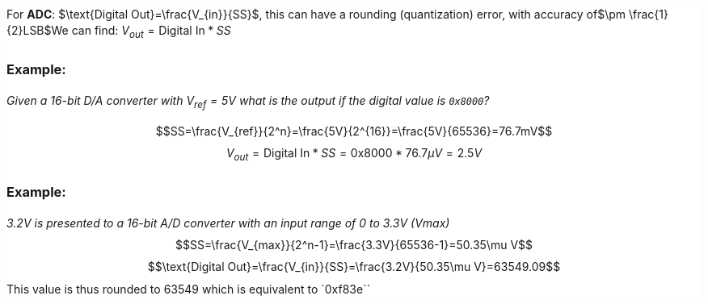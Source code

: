 For **ADC**: $\text{Digital Out}=\frac{V_{in}}{SS}$, this can have a rounding (quantization) error, with accuracy of$\pm \frac{1}{2}LSB$We can find: $V_{out}=\text{Digital In}*SS$  

### Example:
*Given a 16-bit D/A converter with $V_{ref}=5V$ what is the output if the digital value is `0x8000`?*

$$SS=\frac{V_{ref}}{2^n}=\frac{5V}{2^{16}}=\frac{5V}{65536}=76.7mV$$$$V_{out}=\text{Digital In}*SS=\text{0x8000}*76.7\mu V=2.5V$$
### Example:
*3.2V is presented to a 16-bit A/D converter with an input range of 0 to 3.3V (Vmax)*
$$SS=\frac{V_{max}}{2^n-1}=\frac{3.3V}{65536-1}=50.35\mu V$$
$$\text{Digital Out}=\frac{V_{in}}{SS}=\frac{3.2V}{50.35\mu V}=63549.09$$
This value is thus rounded to $63549$ which is equivalent to `0xf83e``

